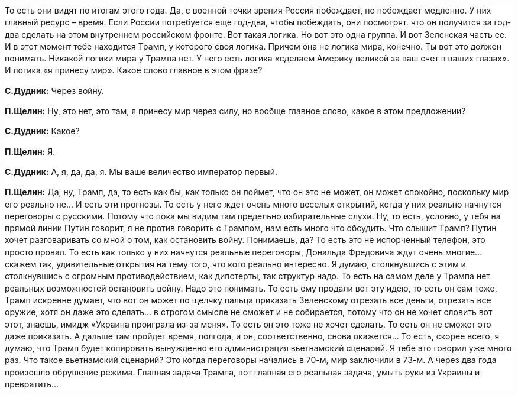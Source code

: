 То есть они видят по итогам этого года.
Да, с военной точки зрения Россия побеждает, но побеждает медленно.
У них главный ресурс – время.
Если России потребуется еще год-два, чтобы побеждать, они посмотрят.
что он получится за год-два сделать на этом внутреннем российском фронте.
Вот такая логика.
Но вот это одна группа.
И вот Зеленская часть ее.
И в этот момент тебе находится Трамп, у которого своя логика.
Причем она не логика мира, конечно.
Ты вот это должен понимать.
Никакой логики мира у Трампа нет.
У него есть логика «сделаем Америку великой за ваш счет в ваших глазах».
И логика «я принесу мир».
Какое слово главное в этом фразе?

**С.Дудник:**
Через войну.

**П.Щелин:**
Ну, это нет, это там, я принесу мир через силу, но вообще главное слово, какое в этом предложении?

**С.Дудник:**
Какое?

**П.Щелин:**
Я.

**С.Дудник:**
А, я, да, да, я.
Мы ваше величество император первый.

**П.Щелин:**
Да, ну, Трамп, да, то есть как бы, как только он поймет, что он это не может, он может спокойно, поскольку мир его реально не...
И есть эти прогнозы.
То есть у него ждет очень много веселых открытий, когда у них реально начнутся переговоры с русскими.
Потому что пока мы видим там предельно избирательные слухи.
Ну, то есть, условно, у тебя на прямой линии Путин говорит, я не против говорить с Трампом, нам есть много что обсудить.
Что слышит Трамп?
Путин хочет разговаривать со мной о том, как остановить войну.
Понимаешь, да?
То есть это не испорченный телефон, это просто провал.
То есть как только у них начнутся реальные переговоры, Дональда Фредовича ждут очень многие...
скажем так, удивительные открытия на тему того, что кого реально интересно.
Я думаю, столкнувшись с этим и столкнувшись с огромным противодействием, как дипстерты, так структур надо.
То есть на самом деле у Трампа нет реальных возможностей остановить войну.
Надо это понимать.
То есть ему продали вот эту идею, то есть он сам тоже, Трамп искренне думает, что вот он может по щелчку пальца приказать Зеленскому отрезать все деньги, отрезать все оружие, хотя он даже это сделать...
в строгом смысле не сможет и не собирается, потому что он не хочет словить вот этот, знаешь, имидж «Украина проиграла из-за меня».
То есть он это тоже не хочет сделать.
То есть он не сможет это даже приказать.
А дальше там пройдет время, полгода, и он, соответственно, снова окажется...
То есть, скорее всего, я думаю, что Трамп будет копировать вынужденно его администрация вьетнамский сценарий.
Я тебе это говорил уже много раз.
Что такое вьетнамский сценарий?
Это когда переговоры начались в 70-м, мир заключили в 73-м.
А через два года произошло обрушение режима.
Главная задача Трампа, вот главная его реальная задача, умыть руки из Украины и превратить...